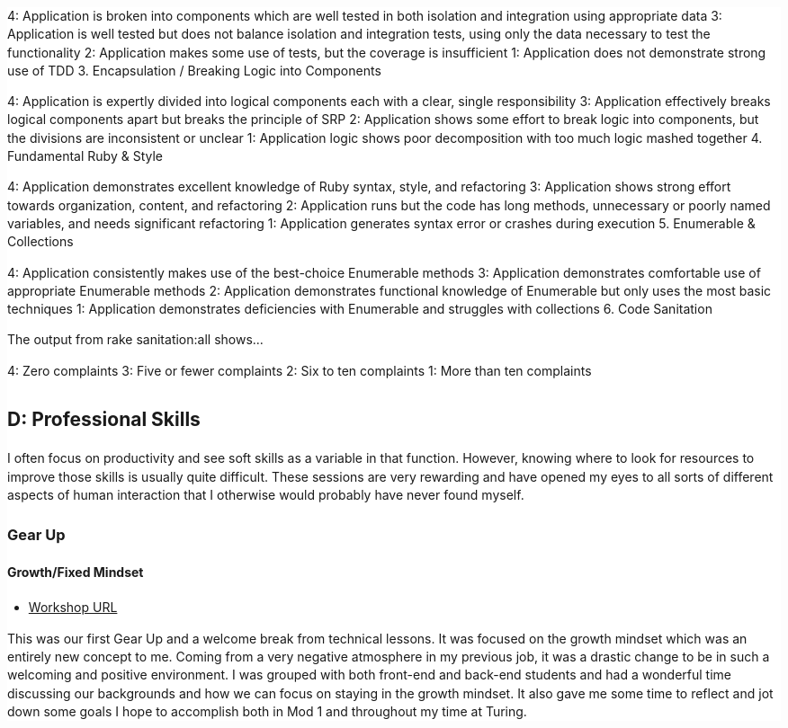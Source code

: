 4: Application is broken into components which are well tested in both isolation and integration using appropriate data
3: Application is well tested but does not balance isolation and integration tests, using only the data necessary to test the functionality
2: Application makes some use of tests, but the coverage is insufficient
1: Application does not demonstrate strong use of TDD
3. Encapsulation / Breaking Logic into Components

4: Application is expertly divided into logical components each with a clear, single responsibility
3: Application effectively breaks logical components apart but breaks the principle of SRP
2: Application shows some effort to break logic into components, but the divisions are inconsistent or unclear
1: Application logic shows poor decomposition with too much logic mashed together
4. Fundamental Ruby & Style

4: Application demonstrates excellent knowledge of Ruby syntax, style, and refactoring
3: Application shows strong effort towards organization, content, and refactoring
2: Application runs but the code has long methods, unnecessary or poorly named variables, and needs significant refactoring
1: Application generates syntax error or crashes during execution
5. Enumerable & Collections

4: Application consistently makes use of the best-choice Enumerable methods
3: Application demonstrates comfortable use of appropriate Enumerable methods
2: Application demonstrates functional knowledge of Enumerable but only uses the most basic techniques
1: Application demonstrates deficiencies with Enumerable and struggles with collections
6. Code Sanitation

The output from rake sanitation:all shows...

4: Zero complaints
3: Five or fewer complaints
2: Six to ten complaints
1: More than ten complaints



## D: Professional Skills
I often focus on productivity and see soft skills as a variable in that function. However, knowing where to look for resources to improve those skills is usually quite difficult. These sessions are very rewarding and have opened my eyes to all sorts of different aspects of human interaction that I otherwise would probably have never found myself.

### Gear Up
#### Growth/Fixed Mindset

* [Workshop URL](https://github.com/turingschool/gear-up/blob/master/m1_citizenship/session_1_growth_mindset.markdown)

This was our first Gear Up and a welcome break from technical lessons. It was focused on the growth mindset which was an entirely new concept to me. Coming from a very negative atmosphere in my previous job, it was a drastic change to be in such a welcoming and positive environment. I was grouped with both front-end and back-end students and had a wonderful time discussing our backgrounds and how we can focus on staying in the growth mindset. It also gave me some time to reflect and jot down some goals I hope to accomplish both in Mod 1 and throughout my time at Turing.
